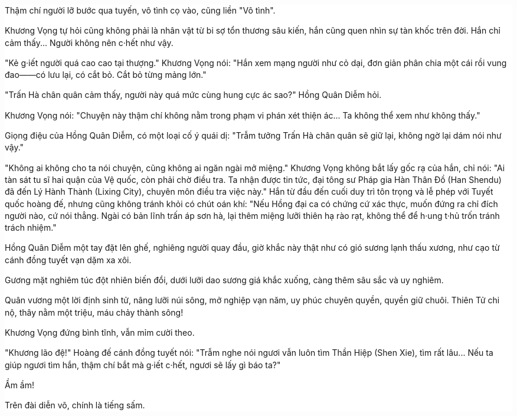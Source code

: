 Thậm chí người lỡ bước qua tuyến, vô tình cọ vào, cũng liền "Vô tình".

Khương Vọng tự hỏi cũng không phải là nhân vật từ bi sợ tổn thương sâu kiến, hắn cũng quen nhìn sự tàn khốc trên đời. Hắn chỉ cảm thấy... Người không nên c·hết như vậy.

"Kẻ g·iết người quá cao cao tại thượng." Khương Vọng nói: "Hắn xem mạng người như cỏ dại, đơn giản phân chia một cái rồi vung đao——có lưu lại, có cắt bỏ. Cắt bỏ từng mảng lớn."

"Trấn Hà chân quân cảm thấy, người này quá mức cùng hung cực ác sao?" Hồng Quân Diễm hỏi.

Khương Vọng nói: "Chuyện này thậm chí không nằm trong phạm vi phán xét thiện ác... Ta không thể xem như không thấy."

Giọng điệu của Hồng Quân Diễm, có một loại cố ý quái dị: "Trẫm tưởng Trấn Hà chân quân sẽ giữ lại, không ngờ lại dám nói như vậy."

"Không ai không cho ta nói chuyện, cũng không ai ngăn ngài mở miệng." Khương Vọng không bắt lấy gốc rạ của hắn, chỉ nói: "Ai tàn sát tu sĩ hai quận của Vệ quốc, còn phải chờ điều tra. Ta nhận được tin tức, đại tông sư Pháp gia Hàn Thân Đồ (Han Shendu) đã đến Lý Hành Thành (Lixing City), chuyên môn điều tra việc này." Hắn từ đầu đến cuối duy trì tôn trọng và lễ phép với Tuyết quốc hoàng đế, nhưng cũng không tránh khỏi có chút oán khí: "Nếu Hồng đại ca có chứng cứ xác thực, muốn đứng ra chỉ đích người nào, cứ nói thẳng. Ngài có bản lĩnh trấn áp sơn hà, lại thêm miệng lưỡi thiên hạ rào rạt, không thể để h·ung t·hủ trốn tránh trách nhiệm."

Hồng Quân Diễm một tay đặt lên ghế, nghiêng người quay đầu, giờ khắc này thật như có gió sương lạnh thấu xương, như cạo từ cánh đồng tuyết vạn dặm xa xôi.

Gương mặt nghiêm túc đột nhiên biến đổi, dưới lưỡi dao sương giá khắc xuống, càng thêm sâu sắc và uy nghiêm.

Quân vương một lời định sinh tử, nâng lưỡi núi sông, mở nghiệp vạn năm, uy phúc chuyên quyền, quyền giữ chuôi. Thiên Tử chi nộ, thây nằm một triệu, máu chảy thành sông!

Khương Vọng đứng bình tĩnh, vẫn mỉm cười theo.

"Khương lão đệ!" Hoàng đế cánh đồng tuyết nói: "Trẫm nghe nói ngươi vẫn luôn tìm Thần Hiệp (Shen Xie), tìm rất lâu... Nếu ta giúp ngươi tìm hắn, thậm chí bắt mà g·iết c·hết, ngươi sẽ lấy gì báo ta?"

Ầm ầm!

Trên đài diễn võ, chính là tiếng sấm.